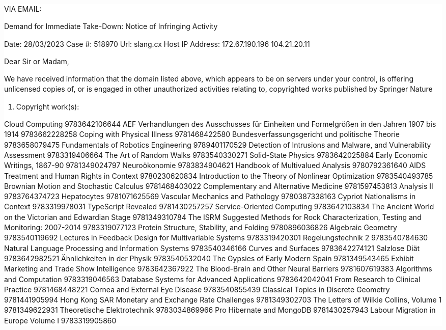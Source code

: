 VIA EMAIL:

Demand for Immediate Take-Down: Notice of Infringing Activity


Date: 	28/03/2023
Case #: 	518970
Url: 	slang.cx
Host IP Address: 	172.67.190.196 104.21.20.11




Dear Sir or Madam,

We have received information that the domain listed above, which appears to be on servers under your control, is offering unlicensed copies of, or is engaged in other unauthorized activities relating to, copyrighted works published by Springer Nature

1. Copyright work(s):



Cloud Computing 	9783642106644
AEF Verhandlungen des Ausschusses für Einheiten und Formelgrößen in den Jahren 1907 bis 1914 	9783662228258
Coping with Physical Illness 	9781468422580
Bundesverfassungsgericht und politische Theorie 	9783658079475
Fundamentals of Robotics Engineering 	9789401170529
Detection of Intrusions and Malware, and Vulnerability Assessment 	9783319406664
The Art of Random Walks 	9783540330271
Solid-State Physics 	9783642025884
Early Economic Writings, 1867-90 	9781349024797
Neuroökonomie 	9783834904621
Handbook of Multivalued Analysis 	9780792361640
AIDS Treatment and Human Rights in Context 	9780230620834
Introduction to the Theory of Nonlinear Optimization 	9783540493785
Brownian Motion and Stochastic Calculus 	9781468403022
Complementary and Alternative Medicine 	9781597453813
Analysis II 	9783764374723
Hepatocytes 	9781071625569
Vascular Mechanics and Pathology 	9780387338163
Cypriot Nationalisms in Context 	9783319978031
TypeScript Revealed 	9781430257257
Service-Oriented Computing 	9783642103834
The Ancient World on the Victorian and Edwardian Stage 	9781349310784
The ISRM Suggested Methods for Rock Characterization, Testing and Monitoring: 2007-2014 	9783319077123
Protein Structure, Stability, and Folding 	9780896036826
Algebraic Geometry 	9783540119692
Lectures in Feedback Design for Multivariable Systems 	9783319420301
Regelungstechnik 2 	9783540784630
Natural Language Processing and Information Systems 	9783540346166
Curves and Surfaces 	9783642274121
Salzlose Diät 	9783642982521
Ähnlichkeiten in der Physik 	9783540532040
The Gypsies of Early Modern Spain 	9781349543465
Exhibit Marketing and Trade Show Intelligence 	9783642367922
The Blood-Brain and Other Neural Barriers 	9781607619383
Algorithms and Computation 	9783319046563
Database Systems for Advanced Applications 	9783642042041
From Research to Clinical Practice 	9781468448221
Cornea and External Eye Disease 	9783540855439
Classical Topics in Discrete Geometry 	9781441905994
Hong Kong SAR Monetary and Exchange Rate Challenges 	9781349302703
The Letters of Wilkie Collins, Volume 1 	9781349622931
Theoretische Elektrotechnik 	9783034869966
Pro Hibernate and MongoDB 	9781430257943
Labour Migration in Europe Volume I 	9783319905860